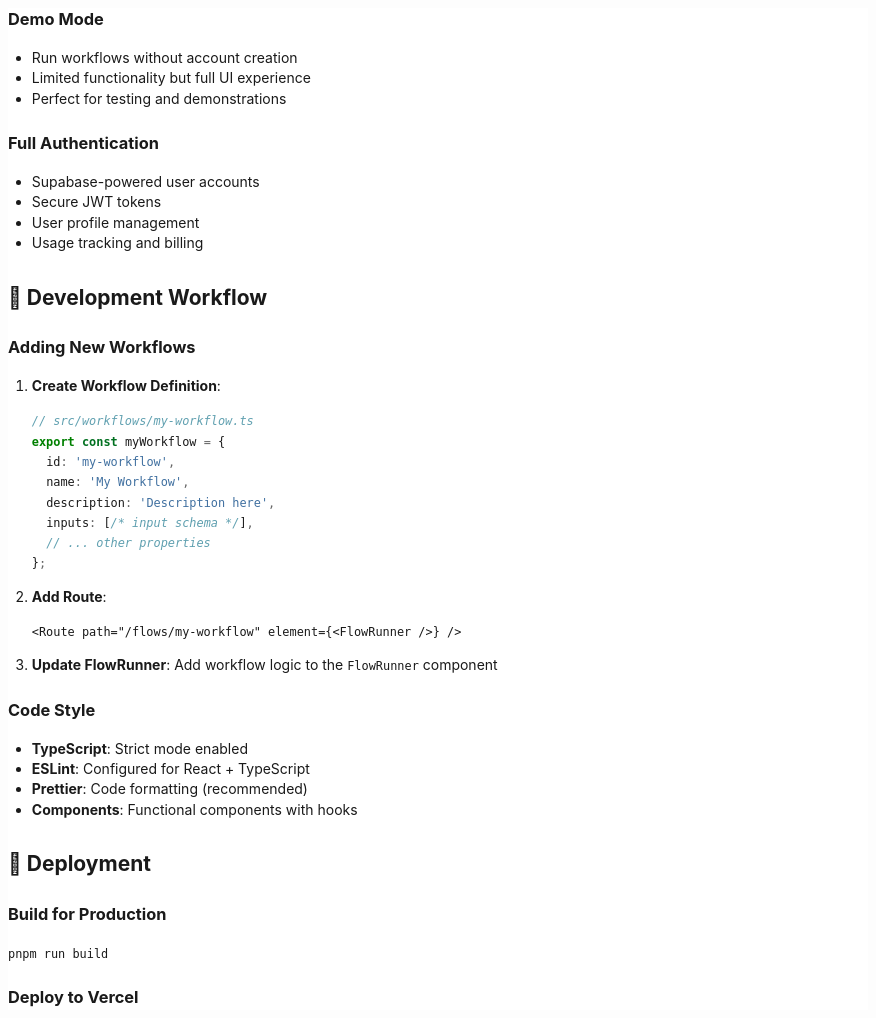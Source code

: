 ### Demo Mode
- Run workflows without account creation
- Limited functionality but full UI experience
- Perfect for testing and demonstrations

### Full Authentication
- Supabase-powered user accounts
- Secure JWT tokens
- User profile management
- Usage tracking and billing

## 🔄 Development Workflow

### Adding New Workflows

1. **Create Workflow Definition**:
   ```typescript
   // src/workflows/my-workflow.ts
   export const myWorkflow = {
     id: 'my-workflow',
     name: 'My Workflow',
     description: 'Description here',
     inputs: [/* input schema */],
     // ... other properties
   };
   ```

2. **Add Route**:
   ```tsx
   <Route path="/flows/my-workflow" element={<FlowRunner />} />
   ```

3. **Update FlowRunner**:
   Add workflow logic to the `FlowRunner` component

### Code Style

- **TypeScript**: Strict mode enabled
- **ESLint**: Configured for React + TypeScript
- **Prettier**: Code formatting (recommended)
- **Components**: Functional components with hooks

## 🚀 Deployment

### Build for Production

```bash
pnpm run build
```

### Deploy to Vercel
